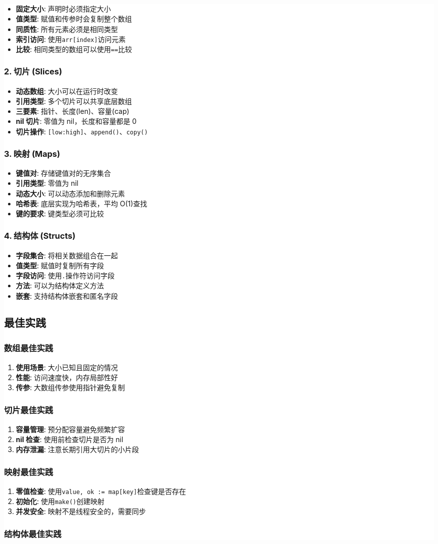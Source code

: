 - **固定大小**: 声明时必须指定大小
- **值类型**: 赋值和传参时会复制整个数组
- **同质性**: 所有元素必须是相同类型
- **索引访问**: 使用`arr[index]`访问元素
- **比较**: 相同类型的数组可以使用`==`比较

### 2. 切片 (Slices)

- **动态数组**: 大小可以在运行时改变
- **引用类型**: 多个切片可以共享底层数组
- **三要素**: 指针、长度(len)、容量(cap)
- **nil 切片**: 零值为 nil，长度和容量都是 0
- **切片操作**: `[low:high]`、`append()`、`copy()`

### 3. 映射 (Maps)

- **键值对**: 存储键值对的无序集合
- **引用类型**: 零值为 nil
- **动态大小**: 可以动态添加和删除元素
- **哈希表**: 底层实现为哈希表，平均 O(1)查找
- **键的要求**: 键类型必须可比较

### 4. 结构体 (Structs)

- **字段集合**: 将相关数据组合在一起
- **值类型**: 赋值时复制所有字段
- **字段访问**: 使用`.`操作符访问字段
- **方法**: 可以为结构体定义方法
- **嵌套**: 支持结构体嵌套和匿名字段

## 最佳实践

### 数组最佳实践

1. **使用场景**: 大小已知且固定的情况
2. **性能**: 访问速度快，内存局部性好
3. **传参**: 大数组传参使用指针避免复制

### 切片最佳实践

1. **容量管理**: 预分配容量避免频繁扩容
2. **nil 检查**: 使用前检查切片是否为 nil
3. **内存泄漏**: 注意长期引用大切片的小片段

### 映射最佳实践

1. **零值检查**: 使用`value, ok := map[key]`检查键是否存在
2. **初始化**: 使用`make()`创建映射
3. **并发安全**: 映射不是线程安全的，需要同步

### 结构体最佳实践
